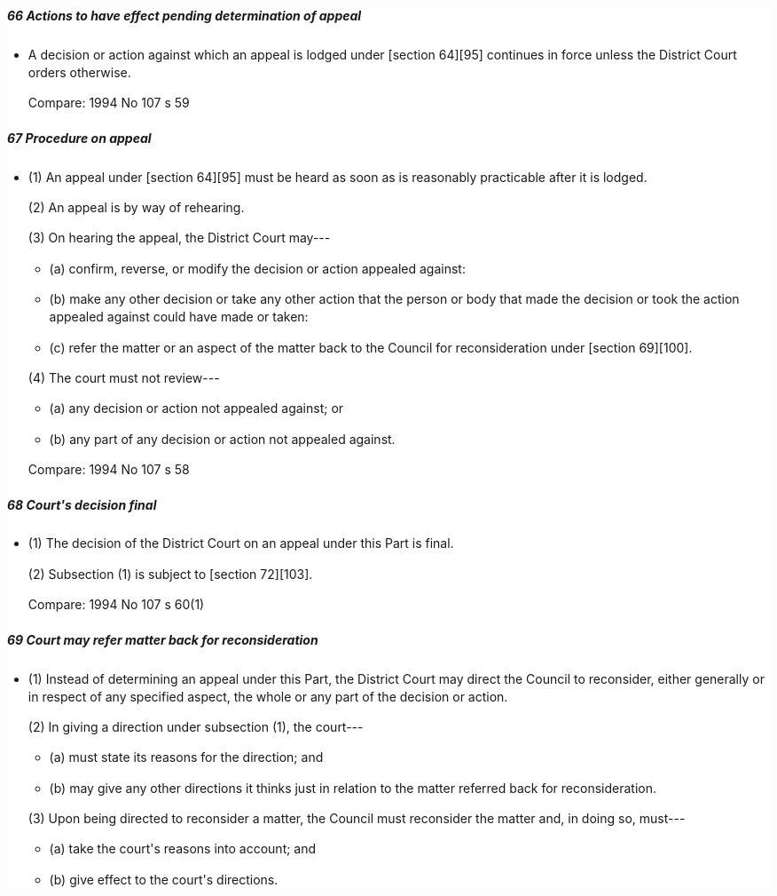 ##### 66 Actions to have effect pending determination of appeal
    
*   A decision or action against which an appeal is lodged under [section 64][95] continues in force unless the District Court orders otherwise.
    
    Compare: 1994 No 107 s 59

##### 67 Procedure on appeal
    
*   (1) An appeal under [section 64][95] must be heard as soon as is reasonably practicable after it is lodged.
    
    (2) An appeal is by way of rehearing.
    
    (3) On hearing the appeal, the District Court may---
        
    *   (a) confirm, reverse, or modify the decision or action appealed against:
    
    *   (b) make any other decision or take any other action that the person or body that made the decision or took the action appealed against could have made or taken:
    
    *   (c) refer the matter or an aspect of the matter back to the Council for reconsideration under [section 69][100].
    
    (4) The court must not review---
        
    *   (a) any decision or action not appealed against; or
    
    *   (b) any part of any decision or action not appealed against.
    
    Compare: 1994 No 107 s 58

##### 68 Court's decision final
    
*   (1) The decision of the District Court on an appeal under this Part is final.
    
    (2) Subsection (1) is subject to [section 72][103].
    
    Compare: 1994 No 107 s 60(1)

##### 69 Court may refer matter back for reconsideration
    
*   (1) Instead of determining an appeal under this Part, the District Court may direct the Council to reconsider, either generally or in respect of any specified aspect, the whole or any part of the decision or action.
    
    (2) In giving a direction under subsection (1), the court---
        
    *   (a) must state its reasons for the direction; and
    
    *   (b) may give any other directions it thinks just in relation to the matter referred back for reconsideration.
    
    (3) Upon being directed to reconsider a matter, the Council must reconsider the matter and, in doing so, must---
        
    *   (a) take the court's reasons into account; and
    
    *   (b) give effect to the court's directions.
    
    